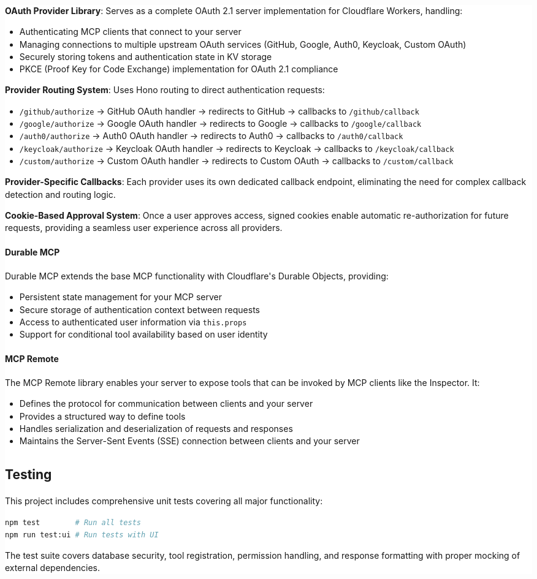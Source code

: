 **OAuth Provider Library**: Serves as a complete OAuth 2.1 server implementation for Cloudflare Workers, handling:
- Authenticating MCP clients that connect to your server
- Managing connections to multiple upstream OAuth services (GitHub, Google, Auth0, Keycloak, Custom OAuth)
- Securely storing tokens and authentication state in KV storage
- PKCE (Proof Key for Code Exchange) implementation for OAuth 2.1 compliance

**Provider Routing System**: Uses Hono routing to direct authentication requests:
- `/github/authorize` → GitHub OAuth handler → redirects to GitHub → callbacks to `/github/callback`
- `/google/authorize` → Google OAuth handler → redirects to Google → callbacks to `/google/callback`  
- `/auth0/authorize` → Auth0 OAuth handler → redirects to Auth0 → callbacks to `/auth0/callback`
- `/keycloak/authorize` → Keycloak OAuth handler → redirects to Keycloak → callbacks to `/keycloak/callback`
- `/custom/authorize` → Custom OAuth handler → redirects to Custom OAuth → callbacks to `/custom/callback`

**Provider-Specific Callbacks**: Each provider uses its own dedicated callback endpoint, eliminating the need for complex callback detection and routing logic.

**Cookie-Based Approval System**: Once a user approves access, signed cookies enable automatic re-authorization for future requests, providing a seamless user experience across all providers.

#### Durable MCP
Durable MCP extends the base MCP functionality with Cloudflare's Durable Objects, providing:
- Persistent state management for your MCP server
- Secure storage of authentication context between requests
- Access to authenticated user information via `this.props`
- Support for conditional tool availability based on user identity

#### MCP Remote
The MCP Remote library enables your server to expose tools that can be invoked by MCP clients like the Inspector. It:
- Defines the protocol for communication between clients and your server
- Provides a structured way to define tools
- Handles serialization and deserialization of requests and responses
- Maintains the Server-Sent Events (SSE) connection between clients and your server

## Testing

This project includes comprehensive unit tests covering all major functionality:

```bash
npm test        # Run all tests
npm run test:ui # Run tests with UI
```

The test suite covers database security, tool registration, permission handling, and response formatting with proper mocking of external dependencies.
